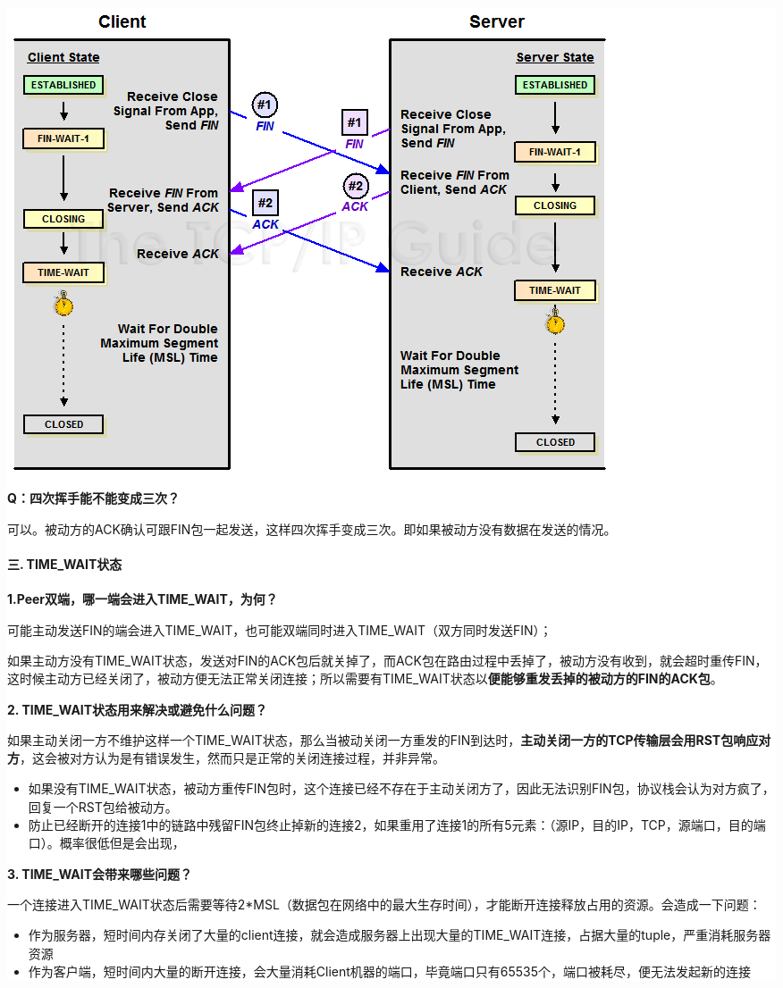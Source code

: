 ![tcp_same_wait](..\pic\tcp_same_wait.png)

**Q：四次挥手能不能变成三次？**

可以。被动方的ACK确认可跟FIN包一起发送，这样四次挥手变成三次。即如果被动方没有数据在发送的情况。



#### 三. TIME_WAIT状态

**1.Peer双端，哪一端会进入TIME_WAIT，为何？**

可能主动发送FIN的端会进入TIME_WAIT，也可能双端同时进入TIME_WAIT（双方同时发送FIN）；

如果主动方没有TIME_WAIT状态，发送对FIN的ACK包后就关掉了，而ACK包在路由过程中丢掉了，被动方没有收到，就会超时重传FIN，这时候主动方已经关闭了，被动方便无法正常关闭连接；所以需要有TIME_WAIT状态以**便能够重发丢掉的被动方的FIN的ACK包**。

**2. TIME_WAIT状态用来解决或避免什么问题？**

如果主动关闭一方不维护这样一个TIME_WAIT状态，那么当被动关闭一方重发的FIN到达时，**主动关闭一方的TCP传输层会用RST包响应对方**，这会被对方认为是有错误发生，然而只是正常的关闭连接过程，并非异常。

- 如果没有TIME_WAIT状态，被动方重传FIN包时，这个连接已经不存在于主动关闭方了，因此无法识别FIN包，协议栈会认为对方疯了，回复一个RST包给被动方。
- 防止已经断开的连接1中的链路中残留FIN包终止掉新的连接2，如果重用了连接1的所有5元素：（源IP，目的IP，TCP，源端口，目的端口）。概率很低但是会出现，

**3. TIME_WAIT会带来哪些问题？**

一个连接进入TIME_WAIT状态后需要等待2*MSL（数据包在网络中的最大生存时间），才能断开连接释放占用的资源。会造成一下问题：

- 作为服务器，短时间内存关闭了大量的client连接，就会造成服务器上出现大量的TIME_WAIT连接，占据大量的tuple，严重消耗服务器资源
- 作为客户端，短时间内大量的断开连接，会大量消耗Client机器的端口，毕竟端口只有65535个，端口被耗尽，便无法发起新的连接
